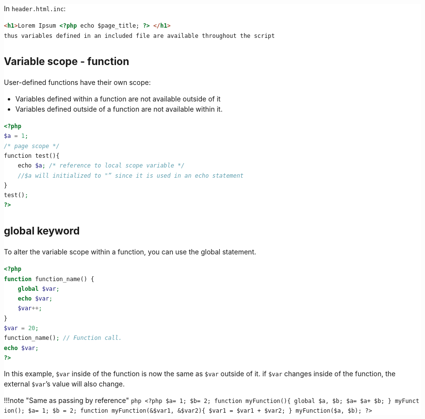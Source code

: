 In `header.html.inc`:
```html
<h1>Lorem Ipsum <?php echo $page_title; ?> </h1>
thus variables defined in an included file are available throughout the script
```

## Variable scope - function
User-defined functions have their own scope: 
* Variables defined within a function are not available outside of it
* Variables defined outside of a function are not available within it.

```php
<?php
$a = 1; 
/* page scope */ 
function test(){     
	echo $a; /* reference to local scope variable */   
	//$a will initialized to "” since it is used in an echo statement 
} 
test();
?>
```

## global keyword
To alter the variable scope within a function, you can use the global statement.
```php
<?php
function function_name() {
	global $var;
	echo $var;
	$var++;
}
$var = 20;
function_name(); // Function call.
echo $var;
?>
```
In this example, `$var` inside of the function is now the same as `$var` outside of it. 
if `$var` changes inside of the function, the external `$var`’s value will also change.

!!!note "Same as passing by reference"
	```php
	<?php
	$a= 1;
	$b= 2;
	function myFunction(){
		global $a, $b;
		$a= $a+ $b;
	}
	myFunction();
	$a= 1;
	$b = 2;
	function myFunction(&$var1, &$var2){
		$var1 = $var1 + $var2;
	}
	myFunction($a, $b);
	?>
	```
